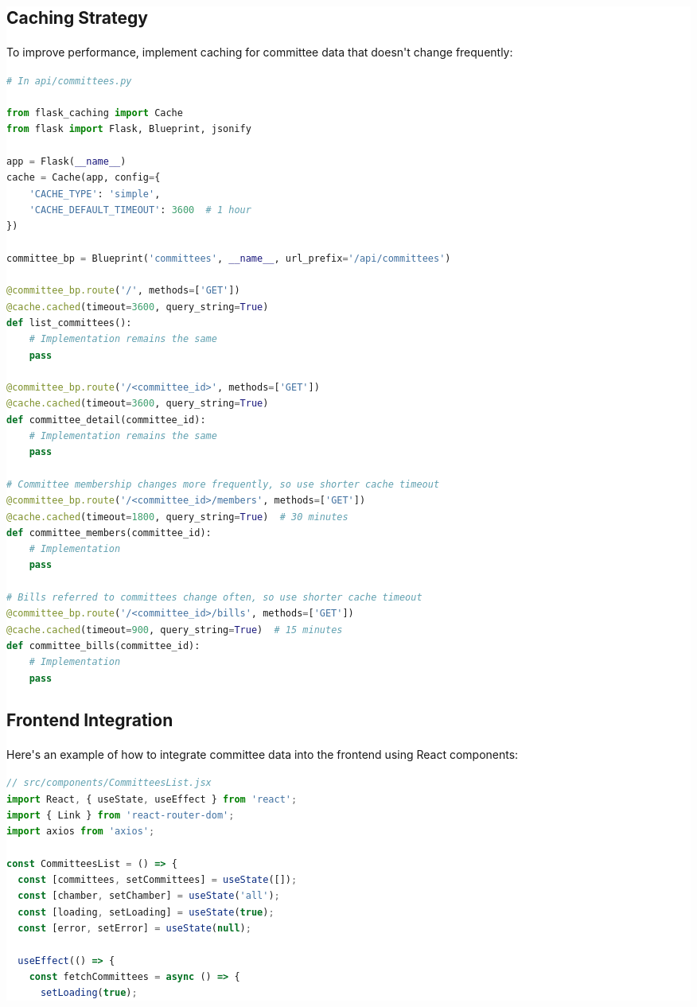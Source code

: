 ## Caching Strategy

To improve performance, implement caching for committee data that doesn't change frequently:

```python
# In api/committees.py

from flask_caching import Cache
from flask import Flask, Blueprint, jsonify

app = Flask(__name__)
cache = Cache(app, config={
    'CACHE_TYPE': 'simple',
    'CACHE_DEFAULT_TIMEOUT': 3600  # 1 hour
})

committee_bp = Blueprint('committees', __name__, url_prefix='/api/committees')

@committee_bp.route('/', methods=['GET'])
@cache.cached(timeout=3600, query_string=True)
def list_committees():
    # Implementation remains the same
    pass

@committee_bp.route('/<committee_id>', methods=['GET'])
@cache.cached(timeout=3600, query_string=True)
def committee_detail(committee_id):
    # Implementation remains the same
    pass

# Committee membership changes more frequently, so use shorter cache timeout
@committee_bp.route('/<committee_id>/members', methods=['GET'])
@cache.cached(timeout=1800, query_string=True)  # 30 minutes
def committee_members(committee_id):
    # Implementation
    pass

# Bills referred to committees change often, so use shorter cache timeout
@committee_bp.route('/<committee_id>/bills', methods=['GET'])
@cache.cached(timeout=900, query_string=True)  # 15 minutes
def committee_bills(committee_id):
    # Implementation
    pass
```

## Frontend Integration

Here's an example of how to integrate committee data into the frontend using React components:

```jsx
// src/components/CommitteesList.jsx
import React, { useState, useEffect } from 'react';
import { Link } from 'react-router-dom';
import axios from 'axios';

const CommitteesList = () => {
  const [committees, setCommittees] = useState([]);
  const [chamber, setChamber] = useState('all');
  const [loading, setLoading] = useState(true);
  const [error, setError] = useState(null);
  
  useEffect(() => {
    const fetchCommittees = async () => {
      setLoading(true);
```